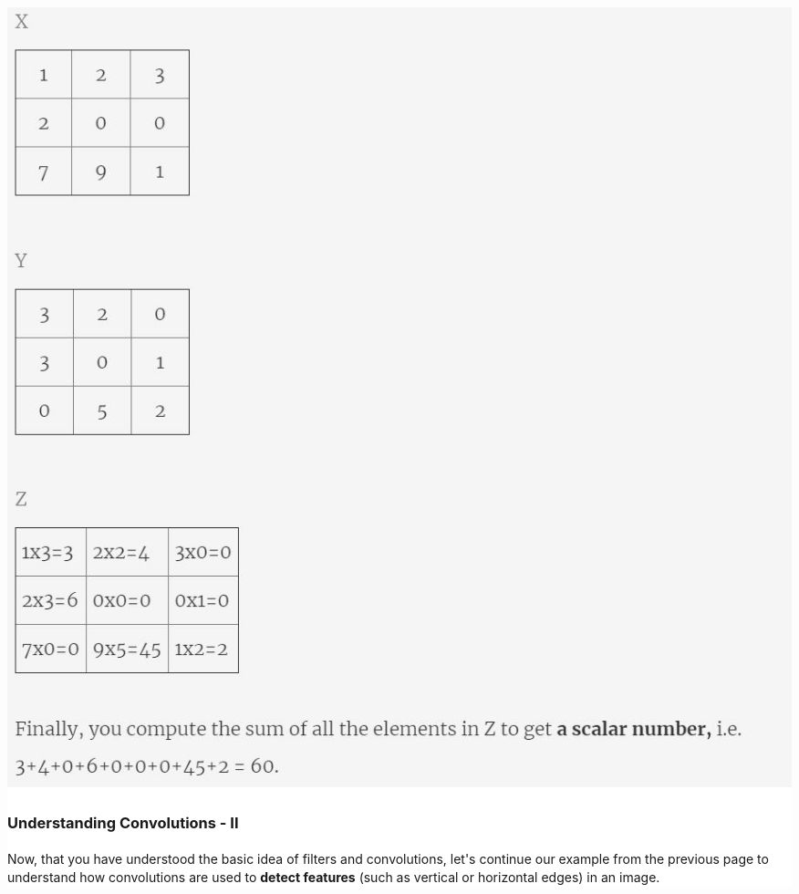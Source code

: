 ![title](img/convolution1.JPG)

### Understanding Convolutions - II
Now, that you have understood the basic idea of filters and convolutions, let's continue our example from the previous page to understand how convolutions are used to **detect features** (such as vertical or horizontal edges) in an image.
